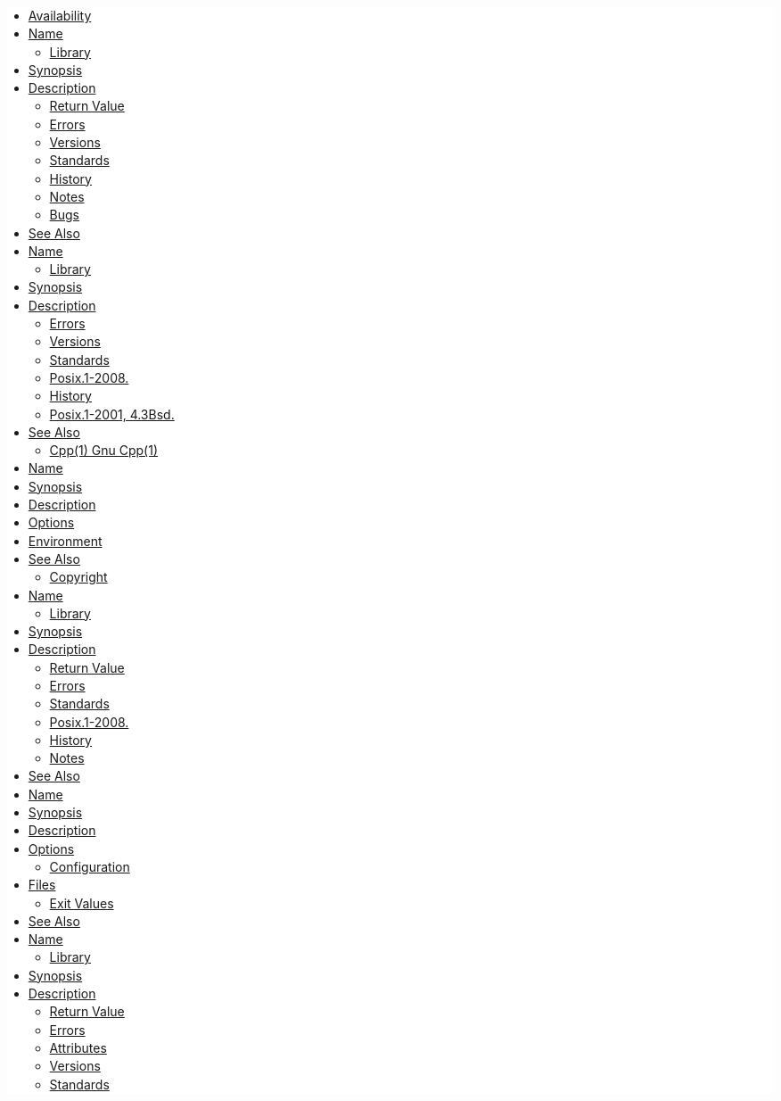   - [Availability](#availability)
- [Name](#name)
  - [Library](#library)
- [Synopsis](#synopsis)
- [Description](#description)
  - [Return Value](#return-value)
  - [Errors](#errors)
  - [Versions](#versions)
  - [Standards](#standards)
  - [History](#history)
  - [Notes](#notes)
  - [Bugs](#bugs)
- [See Also](#see-also)
- [Name](#name)
  - [Library](#library)
- [Synopsis](#synopsis)
- [Description](#description)
  - [Errors](#errors)
  - [Versions](#versions)
  - [Standards](#standards)
  - [Posix.1-2008.](#posix.1-2008.)
  - [History](#history)
  - [Posix.1-2001, 4.3Bsd.](#posix.1-2001,-4.3bsd.)
- [See Also](#see-also)
  - [Cpp(1)                                                                                              Gnu                                                                                              Cpp(1)](#cpp(1)----------------------------------------------------------------------------------------------gnu----------------------------------------------------------------------------------------------cpp(1))
- [Name](#name)
- [Synopsis](#synopsis)
- [Description](#description)
- [Options](#options)
- [Environment](#environment)
- [See Also](#see-also)
  - [Copyright](#copyright)
- [Name](#name)
  - [Library](#library)
- [Synopsis](#synopsis)
- [Description](#description)
  - [Return Value](#return-value)
  - [Errors](#errors)
  - [Standards](#standards)
  - [Posix.1-2008.](#posix.1-2008.)
  - [History](#history)
  - [Notes](#notes)
- [See Also](#see-also)
- [Name](#name)
- [Synopsis](#synopsis)
- [Description](#description)
- [Options](#options)
  - [Configuration](#configuration)
- [Files](#files)
  - [Exit Values](#exit-values)
- [See Also](#see-also)
- [Name](#name)
  - [Library](#library)
- [Synopsis](#synopsis)
- [Description](#description)
  - [Return Value](#return-value)
  - [Errors](#errors)
  - [Attributes](#attributes)
  - [Versions](#versions)
  - [Standards](#standards)